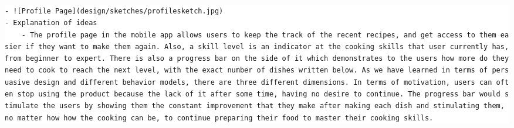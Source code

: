     - ![Profile Page](design/sketches/profilesketch.jpg)
    - Explanation of ideas
        - The profile page in the mobile app allows users to keep the track of the recent recipes, and get access to them easier if they want to make them again. Also, a skill level is an indicator at the cooking skills that user currently has, from beginner to expert. There is also a progress bar on the side of it which demonstrates to the users how more do they need to cook to reach the next level, with the exact number of dishes written below. As we have learned in terms of persuasive design and different behavior models, there are three different dimensions. In terms of motivation, users can often stop using the product because the lack of it after some time, having no desire to continue. The progress bar would stimulate the users by showing them the constant improvement that they make after making each dish and stimulating them, no matter how how the cooking can be, to continue preparing their food to master their cooking skills. 
